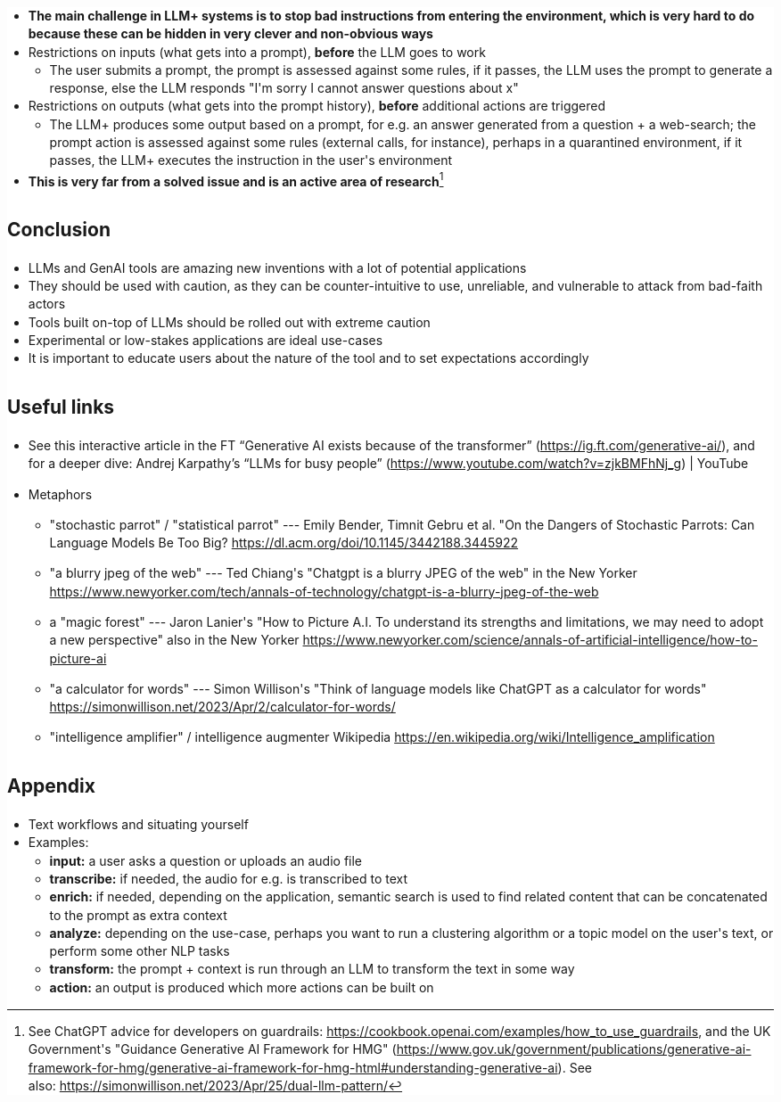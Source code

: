-   **The main challenge in LLM+ systems is to stop bad instructions from entering the environment, which is very hard to do because these can be hidden in very clever and non-obvious ways**
-   Restrictions on inputs (what gets into a prompt), **before** the LLM goes to work
    -   The user submits a prompt, the prompt is assessed against some rules, if it passes, the LLM uses the prompt to generate a response, else the LLM responds "I'm sorry I cannot answer questions about x"
-   Restrictions on outputs (what gets into the prompt history), **before** additional actions are triggered
    - The LLM+ produces some output based on a prompt, for e.g. an answer generated from a question + a web-search; the prompt action is assessed against some rules (external calls, for instance), perhaps in a quarantined environment, if it passes, the LLM+ executes the instruction in the user's environment
-   **This is very far from a solved issue and is an active area of research**[^9]

[^9]: See ChatGPT advice for developers on guardrails: <https://cookbook.openai.com/examples/how_to_use_guardrails>, and the UK Government's "Guidance Generative AI Framework for HMG" (<https://www.gov.uk/government/publications/generative-ai-framework-for-hmg/generative-ai-framework-for-hmg-html#understanding-generative-ai>). See also: <https://simonwillison.net/2023/Apr/25/dual-llm-pattern/>

## Conclusion

-   LLMs and GenAI tools are amazing new inventions with a lot of potential applications
-   They should be used with caution, as they can be counter-intuitive to use, unreliable, and vulnerable to attack from bad-faith actors
-   Tools built on-top of LLMs should be rolled out with extreme caution
-   Experimental or low-stakes applications are ideal use-cases
-   It is important to educate users about the nature of the tool and to set expectations accordingly

## Useful links
- See this interactive article in the FT “Generative AI exists because of the transformer” (https://ig.ft.com/generative-ai/), and for a deeper dive: Andrej Karpathy’s “LLMs for busy people” (https://www.youtube.com/watch?v=zjkBMFhNj_g) | YouTube︎
-   Metaphors

    -   "stochastic parrot" / "statistical parrot" --- Emily Bender, Timnit Gebru et al. "On the Dangers of Stochastic Parrots: Can Language Models Be Too Big? <https://dl.acm.org/doi/10.1145/3442188.3445922>

    -   "a blurry jpeg of the web" --- Ted Chiang's "Chatgpt is a blurry JPEG of the web" in the New Yorker <https://www.newyorker.com/tech/annals-of-technology/chatgpt-is-a-blurry-jpeg-of-the-web>

    -   a "magic forest" \-\-- Jaron Lanier's "How to Picture A.I. To understand its strengths and limitations, we may need to adopt a new perspective" also in the New Yorker <https://www.newyorker.com/science/annals-of-artificial-intelligence/how-to-picture-ai>

    -   "a calculator for words" --- Simon Willison's "Think of language models like ChatGPT as a calculator for words" <https://simonwillison.net/2023/Apr/2/calculator-for-words/>

    -   "intelligence amplifier" / intelligence augmenter Wikipedia <https://en.wikipedia.org/wiki/Intelligence_amplification>

## Appendix

-   Text workflows and situating yourself
-   Examples:
    -   **input:** a user asks a question or uploads an audio file
    -   **transcribe:** if needed, the audio for e.g. is transcribed to text
    -   **enrich:** if needed, depending on the application, semantic search is used to find related content that can be concatenated to the prompt as extra context
    -   **analyze:** depending on the use-case, perhaps you want to run a clustering algorithm or a topic model on the user's text, or perform some other NLP tasks
    -   **transform:** the prompt + context is run through an LLM to transform the text in some way
    -   **action:** an output is produced which more actions can be built on


[^1]: I am paraphrasing <https://plato.stanford.edu/entries/artificial-intelligence/index.html#ref-1>
[^2]: See <https://en.wikipedia.org/wiki/Generative_artificial_intelligence> for an overview
[^3]: Worth reading re copyright law: The New York Times' case against Microsoft and OpenAI (<https://www.nytimes.com/2023/12/27/business/media/new-york-times-open-ai-microsoft-lawsuit.html>)
[^4]: See this interactive article in the FT "Generative AI exists because of the transformer" (<https://ig.ft.com/generative-ai/>), and for a deeper dive: Andrej Karpathy's "LLMs for busy people" (<https://www.youtube.com/watch?v=zjkBMFhNj_g>) \| YouTube
[^5]: Term from Charles Duhigg's ["The Inside Story of Microsoft's Partnership with OpenAI"](%5Bhttps://www.newyorker.com/magazine/2023/12/11/the-inside-story-of-microsofts-partnership-with-openai%5D(https://www.newyorker.com/magazine/2023/12/11/the-inside-story-of-microsofts-partnership-with-openai))
[^6]: ["Talking About Large Language Models"](%5Bhttps://arxiv.org/abs/2212.03551%5D(https://arxiv.org/abs/2212.03551)) by Murray Shanahan \| arxiv
[^7]: See Simon Willison's post <https://simonwillison.net/2024/Mar/5/prompt-injection-jailbreaking/>
[^8]: See for instance: "[researchers]...found a suffix that, when attached to a wide range of queries, significantly increases the likelihood that both open- and closed-source LLMs will produce affirmative responses to queries that they would otherwise refuse" [token-level jailbreak] <https://www.cmu.edu/news/stories/archives/2023/july/researchers-discover-new-vulnerability-in-large-language-models>; Simon Willison coined the term "prompt-injection attack" and has covered in extensively in his blog: <https://simonwillison.net/series/prompt-injection/>